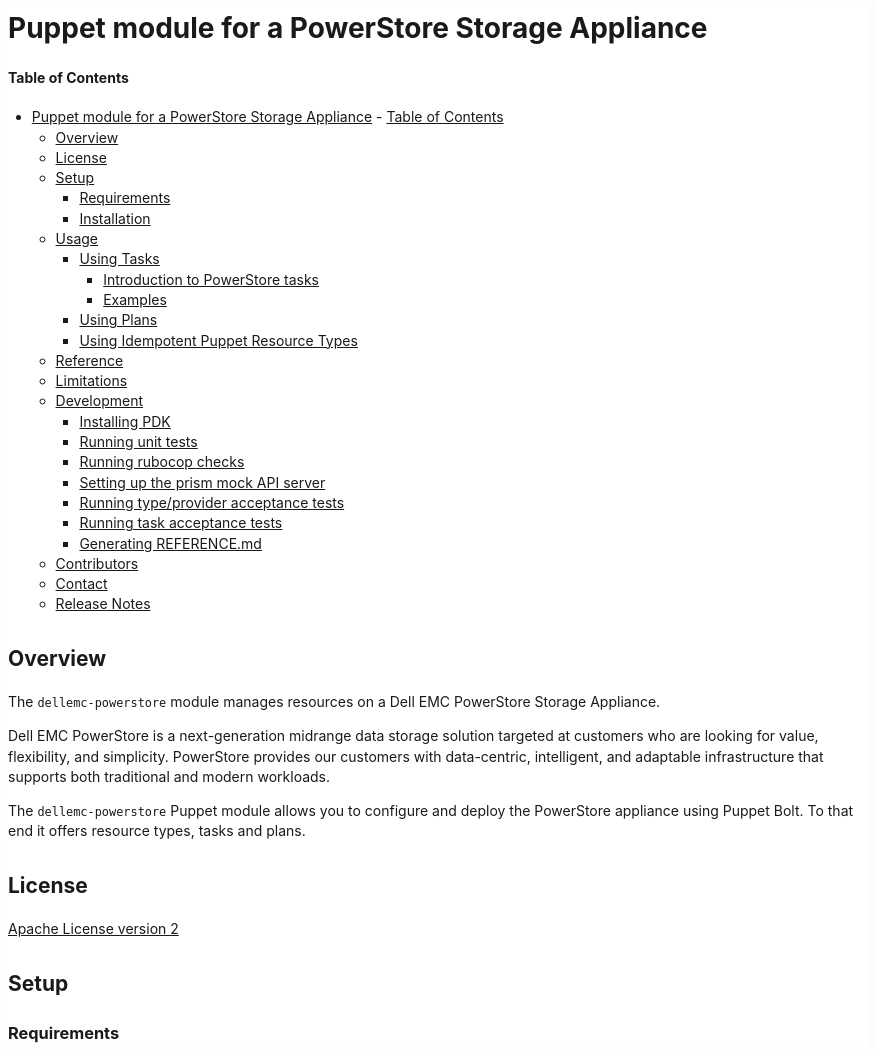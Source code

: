 # Puppet module for a PowerStore Storage Appliance

#### Table of Contents

- [Puppet module for a PowerStore Storage Appliance](#puppet-module-for-a-powerstore-storage-appliance)
      - [Table of Contents](#table-of-contents)
  - [Overview](#overview)
  - [License](#license)
  - [Setup](#setup)
    - [Requirements](#requirements)
    - [Installation](#installation)
  - [Usage](#usage)
    - [Using Tasks](#using-tasks)
      - [Introduction to PowerStore tasks](#introduction-to-powerstore-tasks)
      - [Examples](#examples)
    - [Using Plans](#using-plans)
    - [Using Idempotent Puppet Resource Types](#using-idempotent-puppet-resource-types)
  - [Reference](#reference)
  - [Limitations](#limitations)
  - [Development](#development)
    - [Installing PDK](#installing-pdk)
    - [Running unit tests](#running-unit-tests)
    - [Running rubocop checks](#running-rubocop-checks)
    - [Setting up the prism mock API server](#setting-up-the-prism-mock-api-server)
    - [Running type/provider acceptance tests](#running-typeprovider-acceptance-tests)
    - [Running task acceptance tests](#running-task-acceptance-tests)
    - [Generating REFERENCE.md](#generating-referencemd)
  - [Contributors](#contributors)
  - [Contact](#contact)
  - [Release Notes](#release-notes)

## Overview

The `dellemc-powerstore` module manages resources on a Dell EMC PowerStore Storage Appliance.

Dell EMC PowerStore is a next-generation midrange data storage solution targeted at customers who are looking for value, flexibility, and simplicity. PowerStore provides our customers with data-centric, intelligent, and adaptable infrastructure that supports both traditional and modern workloads.

The `dellemc-powerstore` Puppet module allows you to configure and deploy the PowerStore appliance using Puppet Bolt. To that end it offers resource types, tasks and plans.

## License

[Apache License version 2](LICENSE)

## Setup

### Requirements

